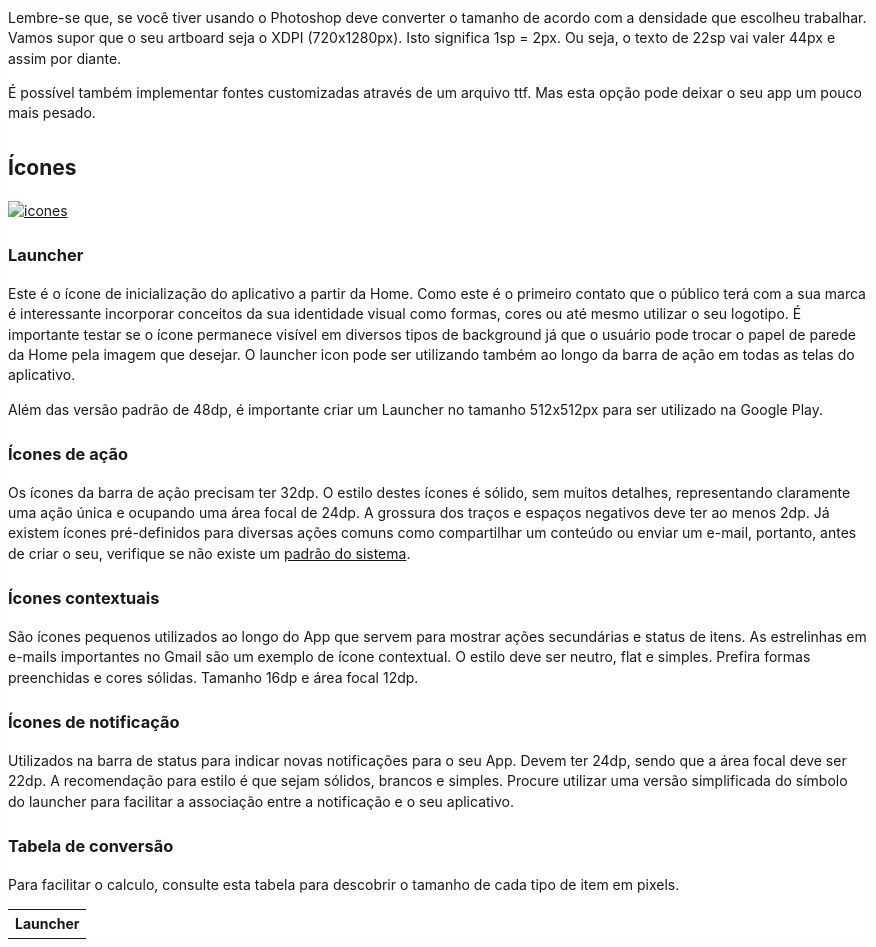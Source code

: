 Lembre-se que, se você tiver usando o Photoshop deve converter o tamanho de acordo com a densidade que escolheu trabalhar. Vamos supor que o seu artboard seja o XDPI (720x1280px). Isto significa 1sp = 2px. Ou seja, o texto de 22sp vai valer 44px e assim por diante.

É possível também implementar fontes customizadas através de um arquivo ttf. Mas esta opção pode deixar o seu app um pouco mais pesado.

## Ícones

[<img class="alignnone size-full wp-image-40542" alt="icones" src="https://raw.githubusercontent.com/diegoeis/tableless-static-images/master/2014/01/icones1.jpg" width="660" height="400" srcset="uploads/2014/01/icones1.jpg 660w, uploads/2014/01/icones1-277x168.jpg 277w, uploads/2014/01/icones1-511x310.jpg 511w" sizes="(max-width: 660px) 100vw, 660px" />][6]

### Launcher

Este é o ícone de inicialização do aplicativo a partir da Home. Como este é o primeiro contato que o público terá com a sua marca é interessante incorporar conceitos da sua identidade visual como formas, cores ou até mesmo utilizar o seu logotipo. É importante testar se o ícone permanece visível em diversos tipos de background já que o usuário pode trocar o papel de parede da Home pela imagem que desejar. O launcher icon pode ser utilizando também ao longo da barra de ação em todas as telas do aplicativo.
  
Além das versão padrão de 48dp, é importante criar um Launcher no tamanho 512x512px para ser utilizado na Google Play.

### Ícones de ação

Os ícones da barra de ação precisam ter 32dp. O estilo destes ícones é sólido, sem muitos detalhes, representando claramente uma ação única e ocupando uma área focal de 24dp. A grossura dos traços e espaços negativos deve ter ao menos 2dp. Já existem ícones pré-definidos para diversas ações comuns como compartilhar um conteúdo ou enviar um e-mail, portanto, antes de criar o seu, verifique se não existe um [padrão do sistema][7].

### Ícones contextuais

São ícones pequenos utilizados ao longo do App que servem para mostrar ações secundárias e status de itens. As estrelinhas em e-mails importantes no Gmail são um exemplo de ícone contextual. O estilo deve ser neutro, flat e simples. Prefira formas preenchidas e cores sólidas. Tamanho 16dp e área focal 12dp.

### Ícones de notificação

Utilizados na barra de status para indicar novas notificações para o seu App. Devem ter 24dp, sendo que a área focal deve ser 22dp. A recomendação para estilo é que sejam sólidos, brancos e simples. Procure utilizar uma versão simplificada do símbolo do launcher para facilitar a associação entre a notificação e o seu aplicativo.

### Tabela de conversão

Para facilitar o calculo, consulte esta tabela para descobrir o tamanho de cada tipo de item em pixels.

<table>
  <tr>
    <th>
      Launcher
    </th>
    

 [1]: https://tableless.com.br/design-de-aplicativos-para-android-parte-1/ "Design de Aplicativos para Android – Parte 1"
 [2]: https://developer.android.com/about/dashboards/index.html "Developer Android - Dashboards"
 [3]: https://developer.android.com/design/style/metrics-grids.html
 [4]: https://www.google.com/fonts/specimen/Roboto "Roboto - Google Fonts"
 [5]: https://developer.android.com/design/style/typography.html
 [6]: https://developer.android.com/design/style/iconography.html
 [7]: https://developer.android.com/design/style/iconography.html "Developer Android - Iconography"
 [8]: https://developer.android.com/design/building-blocks/buttons.html "Android Developer - Buttons"
 [9]: https://tableless.com.br/guia-de-estilos/ "Guia de Estilos"
 [10]: https://developer.android.com/design "Android Developer - Design"
 [11]: https://developer.android.com/design/downloads/index.html "Android Developer - Downloads"
 [12]: https://developer.android.com/design/downloads/index.html
 [13]: https://androiduiux.com/2014/01/10/android-ui-design-kit-for-photoshop-4-4-free-download/ "Android UI"
 [14]: https://androiduiux.com/2014/01/10/android-ui-design-kit-for-photoshop-4-4-free-download/
 [15]: https://www.youtube.com/user/androiddevelopers "Android Developers"
 [16]: https://www.youtube.com/user/androiddevelopers
 [17]: https://www.teehanlax.com/blog/density-converter/ "Teehanlax density converter"
 [18]: https://coh.io/adpi/ "Android DPI Calculator"
 [19]: https://www.teehanlax.com/blog/density-converter/
 [20]: https://appicontemplate.com/android "Android App Icon Template"
 [21]: https://appicontemplate.com/android
 [22]: https://android-ui-utils.googlecode.com/hg/asset-studio/dist/index.html "Android Asset Studio"
 [23]: https://android-ui-utils.googlecode.com/hg/asset-studio/dist/index.html
 [24]: https://www.fluidui.com/ "Fluid UI"
 [25]: https://www.fluidui.com/
 [26]: https://blog.mengto.com/how-to-design-for-android-devices/ "How to design for Android devices"